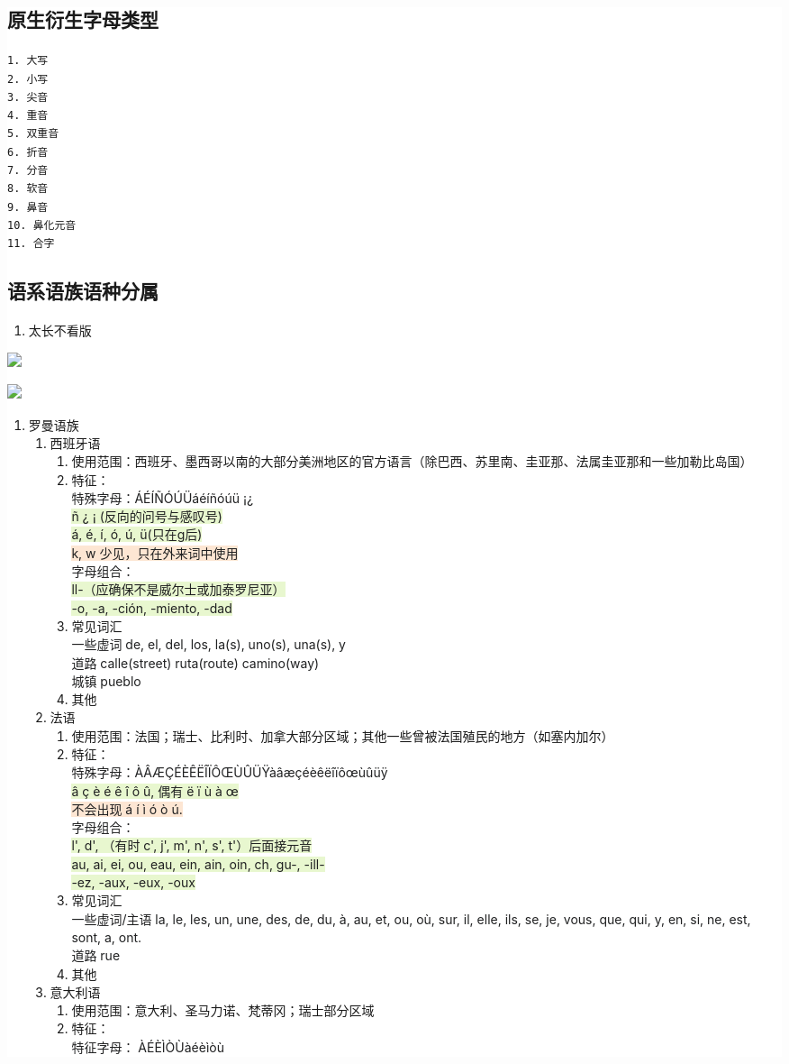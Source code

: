 ## 原生衍生字母类型
    1. 大写
    2. 小写
    3. 尖音
    4. 重音
    5. 双重音
    6. 折音
    7. 分音
    8. 软音
    9. 鼻音
    10. 鼻化元音
    11. 合字

## 语系语族语种分属
1. 太长不看版

![](https://cdn.nlark.com/yuque/0/2023/webp/35184290/1677934158351-11986cba-3f4d-42b9-8a77-bfd27a021334.webp)

![](https://cdn.nlark.com/yuque/0/2023/jpeg/35184290/1677934005046-979f9cfa-f32a-4095-be23-faed37d39d70.jpeg)

1. 罗曼语族
    1. 西班牙语
        1. 使用范围：西班牙、墨西哥以南的大部分美洲地区的官方语言（除巴西、苏里南、圭亚那、法属圭亚那和一些加勒比岛国）
        2. 特征：  
<font style="color:rgb(32, 33, 34);">特殊字母：ÁÉÍÑÓÚÜáéíñóúü ¡¿   
</font><font style="color:rgb(32, 33, 34);background-color:#E8F7CF;">	ñ ¿ ¡ (反向的问号与感叹号)   
</font><font style="color:rgb(32, 33, 34);background-color:#E8F7CF;">	á, é, í, ó, ú, ü(只在g后)</font><font style="color:rgb(32, 33, 34);">  
</font><font style="color:rgb(32, 33, 34);background-color:#FDE6D3;">	k, w 少见，只在外来词中使用</font><font style="color:rgb(32, 33, 34);">  
</font><font style="color:rgb(32, 33, 34);">字母组合：	  
</font><font style="color:rgb(32, 33, 34);background-color:#E8F7CF;">	ll-（应确保不是威尔士或加泰罗尼亚）  
</font><font style="color:rgb(32, 33, 34);background-color:#E8F7CF;">	-o, -a, -ción, -miento, -dad</font>
        3. 常见词汇  
<font style="color:rgb(32, 33, 34);">一些虚词 de, el, del, los, la(s), uno(s), una(s), y  
</font><font style="color:rgb(32, 33, 34);">道路 calle(street) ruta(route) camino(way)  
</font><font style="color:rgb(32, 33, 34);">城镇 pueblo</font>
        4. 其他
    2. 法语
        1. 使用范围：法国；瑞士、比利时、加拿大部分区域；其他一些曾被法国殖民的地方（如塞内加尔）
        2. 特征：  
<font style="color:rgb(32, 33, 34);">特殊字母：ÀÂÆÇÉÈÊËÎÏÔŒÙÛÜŸàâæçéèêëîïôœùûüÿ   
</font><font style="color:rgb(32, 33, 34);background-color:#E8F7CF;">	â ç è é ê î ô û, 偶有 ë ï ù à œ</font>_<font style="color:rgb(32, 33, 34);">  
</font>_<font style="color:rgb(32, 33, 34);background-color:#FDE6D3;">	不会出现 á í ì ó ò ú.</font><font style="color:rgb(32, 33, 34);">  
</font><font style="color:rgb(32, 33, 34);">字母组合：	  
</font><font style="color:rgb(32, 33, 34);background-color:#E8F7CF;">	l', d', （有时 c', j', m', n', s', t'）后面接元音  
</font><font style="color:rgb(32, 33, 34);background-color:#E8F7CF;">	au, ai, ei, ou, eau, ein, ain, oin, ch, gu-, -ill-  
</font><font style="color:rgb(32, 33, 34);background-color:#E8F7CF;">	-ez, -aux, -eux, -oux</font>
        3. 常见词汇  
<font style="color:rgb(32, 33, 34);">一些虚词/主语 la, le, les, un, une, des, de, du, à, au, et, ou, où, sur, il, elle, ils, se, je, vous, que, qui, y, en, si, ne, est, sont, a, ont.  
</font><font style="color:rgb(32, 33, 34);">道路 rue</font>
        4. 其他
    3. 意大利语
        1. 使用范围：意大利、圣马力诺、梵蒂冈；瑞士部分区域
        2. 特征：  
<font style="color:rgb(32, 33, 34);">特征字母： ÀÉÈÌÒÙàéèìòù </font>  